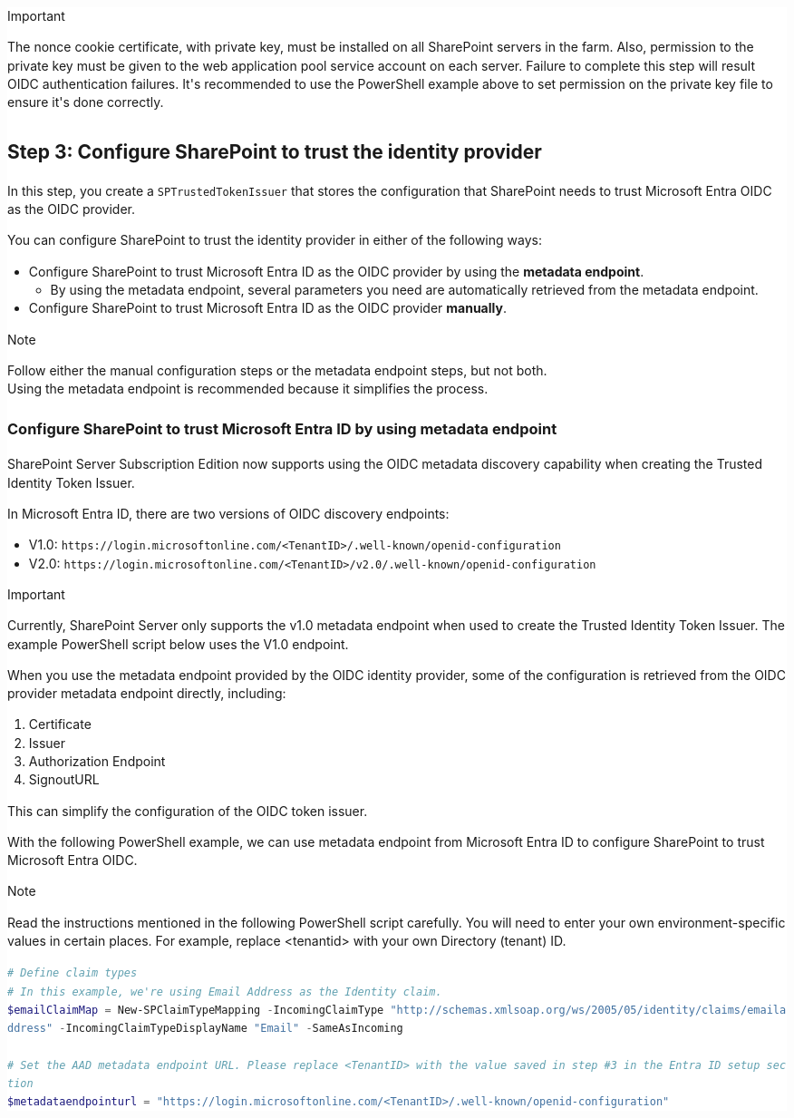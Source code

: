 > [!IMPORTANT]
> The nonce cookie certificate, with private key, must be installed on all SharePoint servers in the farm.  Also, permission to the private key must be given to the web application pool service account on each server.  Failure to complete this step will result OIDC authentication failures. 
> It's recommended to use the PowerShell example above to set permission on the private key file to ensure it's done correctly.

## Step 3: Configure SharePoint to trust the identity provider

In this step, you create a `SPTrustedTokenIssuer` that stores the configuration that SharePoint needs to trust Microsoft Entra OIDC as the OIDC provider.  

You can configure SharePoint to trust the identity provider in either of the following ways:

- Configure SharePoint to trust Microsoft Entra ID as the OIDC provider by using the **metadata endpoint**.
  - By using the metadata endpoint, several parameters you need are automatically retrieved from the metadata endpoint.
- Configure SharePoint to trust Microsoft Entra ID as the OIDC provider **manually**.

> [!NOTE]
> Follow either the manual configuration steps or the metadata endpoint steps, but not both.  
> Using the metadata endpoint is recommended because it simplifies the process.

### Configure SharePoint to trust Microsoft Entra ID by using metadata endpoint

SharePoint Server Subscription Edition now supports using the OIDC metadata discovery capability when creating the Trusted Identity Token Issuer.

In Microsoft Entra ID, there are two versions of OIDC discovery endpoints:

- V1.0: `https://login.microsoftonline.com/<TenantID>/.well-known/openid-configuration`
- V2.0: `https://login.microsoftonline.com/<TenantID>/v2.0/.well-known/openid-configuration`

> [!IMPORTANT]
> Currently, SharePoint Server only supports the v1.0 metadata endpoint when used to create the Trusted Identity Token Issuer.  The example PowerShell script below uses the V1.0 endpoint.

When you use the metadata endpoint provided by the OIDC identity provider, some of the configuration is retrieved from the OIDC provider metadata endpoint directly, including:

1. Certificate
2. Issuer
3. Authorization Endpoint
4. SignoutURL

This can simplify the configuration of the OIDC token issuer.

With the following PowerShell example, we can use metadata endpoint from Microsoft Entra ID to configure SharePoint to trust Microsoft Entra OIDC.

> [!NOTE]
> Read the instructions mentioned in the following PowerShell script carefully. You will need to enter your own environment-specific values in certain places.  For example, replace \<tenantid\> with your own Directory (tenant) ID.
```powershell
# Define claim types
# In this example, we're using Email Address as the Identity claim.
$emailClaimMap = New-SPClaimTypeMapping -IncomingClaimType "http://schemas.xmlsoap.org/ws/2005/05/identity/claims/emailaddress" -IncomingClaimTypeDisplayName "Email" -SameAsIncoming

# Set the AAD metadata endpoint URL. Please replace <TenantID> with the value saved in step #3 in the Entra ID setup section  
$metadataendpointurl = "https://login.microsoftonline.com/<TenantID>/.well-known/openid-configuration"

```